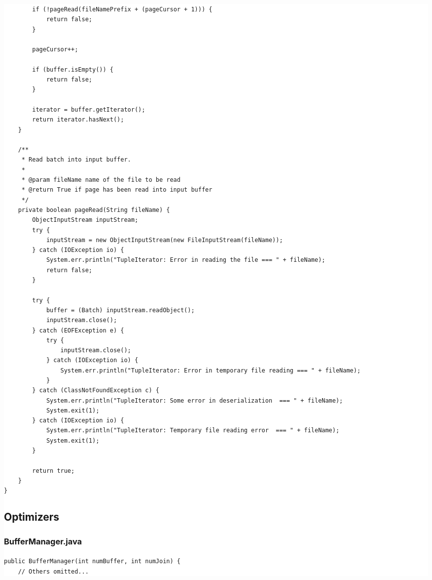             if (!pageRead(fileNamePrefix + (pageCursor + 1))) {
                return false;
            }
    
            pageCursor++;
    
            if (buffer.isEmpty()) {
                return false;
            }
    
            iterator = buffer.getIterator();
            return iterator.hasNext();
        }
    
        /**
         * Read batch into input buffer.
         *
         * @param fileName name of the file to be read
         * @return True if page has been read into input buffer
         */
        private boolean pageRead(String fileName) {
            ObjectInputStream inputStream;
            try {
                inputStream = new ObjectInputStream(new FileInputStream(fileName));
            } catch (IOException io) {
                System.err.println("TupleIterator: Error in reading the file === " + fileName);
                return false;
            }
    
            try {
                buffer = (Batch) inputStream.readObject();
                inputStream.close();
            } catch (EOFException e) {
                try {
                    inputStream.close();
                } catch (IOException io) {
                    System.err.println("TupleIterator: Error in temporary file reading === " + fileName);
                }
            } catch (ClassNotFoundException c) {
                System.err.println("TupleIterator: Some error in deserialization  === " + fileName);
                System.exit(1);
            } catch (IOException io) {
                System.err.println("TupleIterator: Temporary file reading error  === " + fileName);
                System.exit(1);
            }
    
            return true;
        }
    }

## Optimizers <a name="#optmizers"></a>
### BufferManager.java <a name="#buffer-manager"></a>
    public BufferManager(int numBuffer, int numJoin) {
        // Others omitted...
        